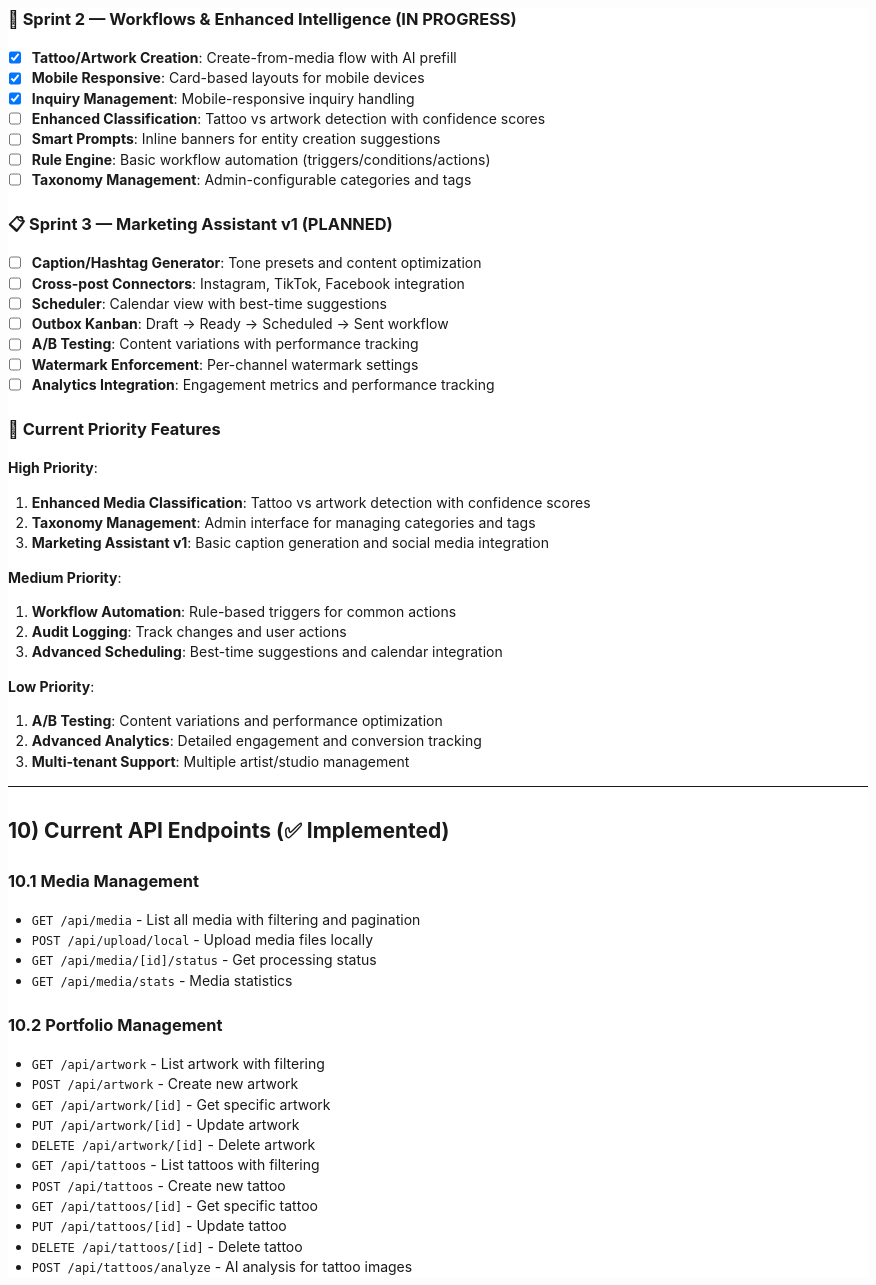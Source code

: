 ### 🚧 **Sprint 2 — Workflows & Enhanced Intelligence (IN PROGRESS)**

* [x] **Tattoo/Artwork Creation**: Create-from-media flow with AI prefill
* [x] **Mobile Responsive**: Card-based layouts for mobile devices
* [x] **Inquiry Management**: Mobile-responsive inquiry handling
* [ ] **Enhanced Classification**: Tattoo vs artwork detection with confidence scores
* [ ] **Smart Prompts**: Inline banners for entity creation suggestions
* [ ] **Rule Engine**: Basic workflow automation (triggers/conditions/actions)
* [ ] **Taxonomy Management**: Admin-configurable categories and tags

### 📋 **Sprint 3 — Marketing Assistant v1 (PLANNED)**

* [ ] **Caption/Hashtag Generator**: Tone presets and content optimization
* [ ] **Cross-post Connectors**: Instagram, TikTok, Facebook integration
* [ ] **Scheduler**: Calendar view with best-time suggestions
* [ ] **Outbox Kanban**: Draft → Ready → Scheduled → Sent workflow
* [ ] **A/B Testing**: Content variations with performance tracking
* [ ] **Watermark Enforcement**: Per-channel watermark settings
* [ ] **Analytics Integration**: Engagement metrics and performance tracking

### 🎯 **Current Priority Features**

**High Priority**:
1. **Enhanced Media Classification**: Tattoo vs artwork detection with confidence scores
2. **Taxonomy Management**: Admin interface for managing categories and tags
3. **Marketing Assistant v1**: Basic caption generation and social media integration

**Medium Priority**:
1. **Workflow Automation**: Rule-based triggers for common actions
2. **Audit Logging**: Track changes and user actions
3. **Advanced Scheduling**: Best-time suggestions and calendar integration

**Low Priority**:
1. **A/B Testing**: Content variations and performance optimization
2. **Advanced Analytics**: Detailed engagement and conversion tracking
3. **Multi-tenant Support**: Multiple artist/studio management

---

## 10) Current API Endpoints (✅ Implemented)

### 10.1 Media Management
- `GET /api/media` - List all media with filtering and pagination
- `POST /api/upload/local` - Upload media files locally
- `GET /api/media/[id]/status` - Get processing status
- `GET /api/media/stats` - Media statistics

### 10.2 Portfolio Management
- `GET /api/artwork` - List artwork with filtering
- `POST /api/artwork` - Create new artwork
- `GET /api/artwork/[id]` - Get specific artwork
- `PUT /api/artwork/[id]` - Update artwork
- `DELETE /api/artwork/[id]` - Delete artwork
- `GET /api/tattoos` - List tattoos with filtering
- `POST /api/tattoos` - Create new tattoo
- `GET /api/tattoos/[id]` - Get specific tattoo
- `PUT /api/tattoos/[id]` - Update tattoo
- `DELETE /api/tattoos/[id]` - Delete tattoo
- `POST /api/tattoos/analyze` - AI analysis for tattoo images

